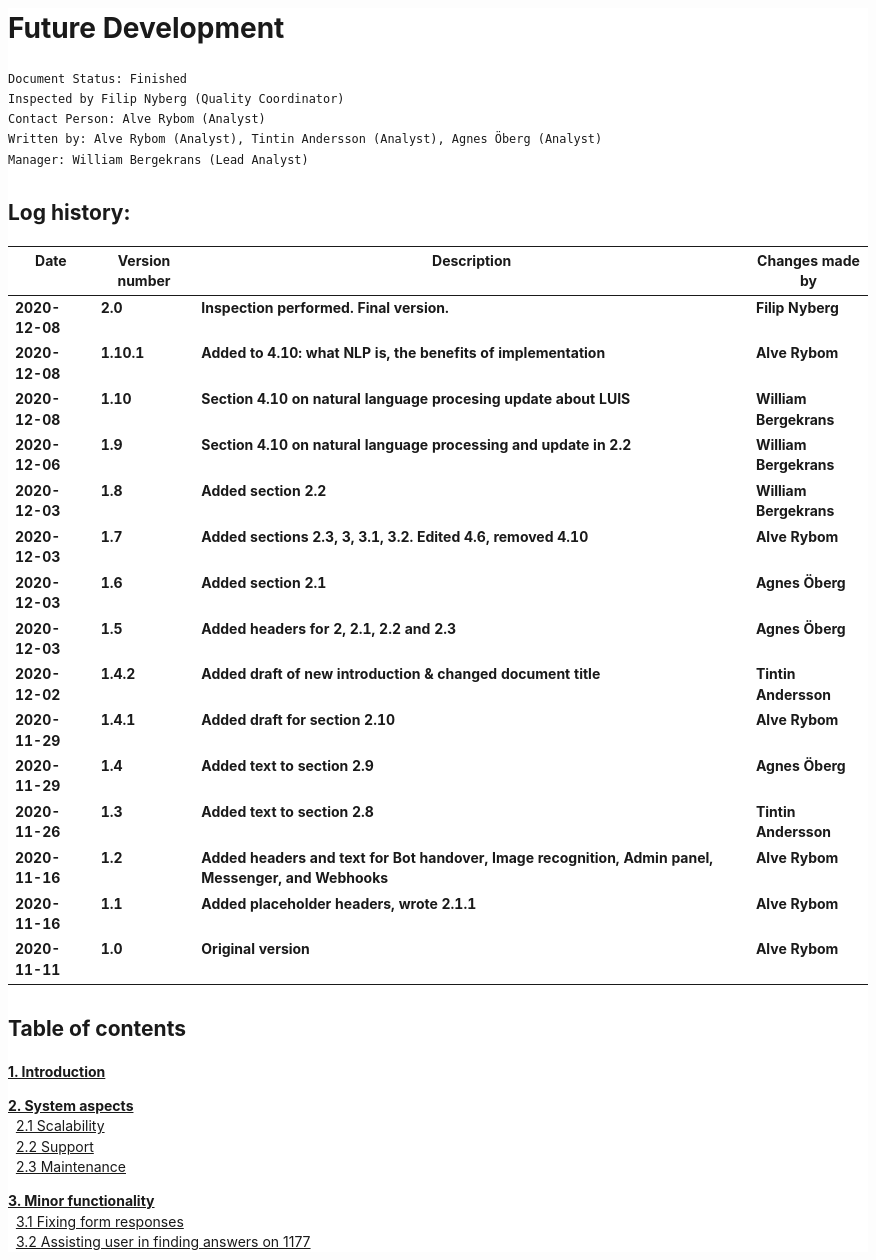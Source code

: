 # **Future Development**

    Document Status: Finished
    Inspected by Filip Nyberg (Quality Coordinator)
    Contact Person: Alve Rybom (Analyst)
    Written by: Alve Rybom (Analyst), Tintin Andersson (Analyst), Agnes Öberg (Analyst)
    Manager: William Bergekrans (Lead Analyst)

## Log history:

| **Date** | **Version number** | **Description** | **Changes made by** |
| --- | --- | --- | --- |
| **2020-12-08** | **2.0** | **Inspection performed. Final version.** | **Filip Nyberg** |
| **2020-12-08** | **1.10.1**| **Added to 4.10: what NLP is, the benefits of implementation** | **Alve Rybom** | 
| **2020-12-08** | **1.10**| **Section 4.10 on natural language procesing update about LUIS** | **William Bergekrans** | 
| **2020-12-06** | **1.9** | **Section 4.10 on natural language processing and update in 2.2** | **William Bergekrans** |
| **2020-12-03** | **1.8** | **Added section 2.2** | **William Bergekrans** |
| **2020-12-03** | **1.7** | **Added sections 2.3, 3, 3.1, 3.2. Edited 4.6, removed 4.10** | **Alve Rybom** |
| **2020-12-03** | **1.6** | **Added section 2.1** | **Agnes Öberg** |
| **2020-12-03** | **1.5** | **Added headers for 2, 2.1, 2.2 and 2.3** | **Agnes Öberg** |
| **2020-12-02** | **1.4.2** | **Added draft of new introduction & changed document title** | **Tintin Andersson** |
| **2020-11-29** | **1.4.1** | **Added draft for section 2.10** | **Alve Rybom** |
| **2020-11-29** | **1.4** | **Added text to section 2.9** | **Agnes Öberg** |
| **2020-11-26** | **1.3** | **Added text to section 2.8** | **Tintin Andersson** |
| **2020-11-16** | **1.2** | **Added headers and text for Bot handover, Image recognition, Admin panel, Messenger, and Webhooks** | **Alve Rybom** |
| **2020-11-16** | **1.1** | **Added placeholder headers, wrote 2.1.1** | **Alve Rybom** |
| **2020-11-11** | **1.0** | **Original version** | **Alve Rybom** |


## Table of contents
[**1. Introduction**](#introduction)  

[**2. System aspects**](#systemaspects)  
&nbsp;&nbsp;[2.1 Scalability](#scalability)  
&nbsp;&nbsp;[2.2 Support](#support)  
&nbsp;&nbsp;[2.3 Maintenance](#maintainance)  

[**3. Minor functionality**](#minorfunctionality)  
&nbsp;&nbsp;[3.1 Fixing form responses](#formresponse)  
&nbsp;&nbsp;[3.2 Assisting user in finding answers on 1177](#1177)  
